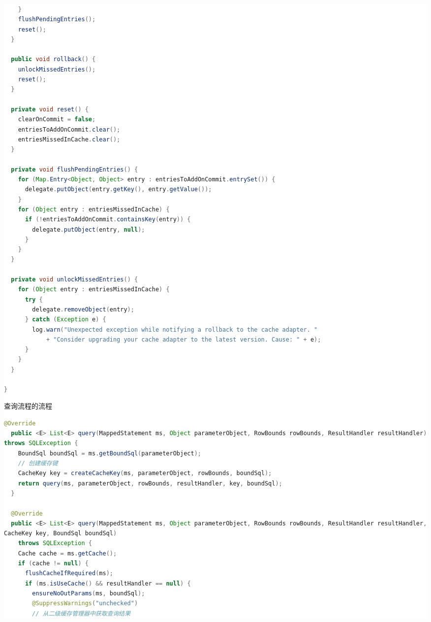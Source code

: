 ```java
    }
    flushPendingEntries();
    reset();
  }

  public void rollback() {
    unlockMissedEntries();
    reset();
  }

  private void reset() {
    clearOnCommit = false;
    entriesToAddOnCommit.clear();
    entriesMissedInCache.clear();
  }

  private void flushPendingEntries() {
    for (Map.Entry<Object, Object> entry : entriesToAddOnCommit.entrySet()) {
      delegate.putObject(entry.getKey(), entry.getValue());
    }
    for (Object entry : entriesMissedInCache) {
      if (!entriesToAddOnCommit.containsKey(entry)) {
        delegate.putObject(entry, null);
      }
    }
  }

  private void unlockMissedEntries() {
    for (Object entry : entriesMissedInCache) {
      try {
        delegate.removeObject(entry);
      } catch (Exception e) {
        log.warn("Unexpected exception while notifying a rollback to the cache adapter. "
            + "Consider upgrading your cache adapter to the latest version. Cause: " + e);
      }
    }
  }

}
```

查询流程的流程

```java
@Override
  public <E> List<E> query(MappedStatement ms, Object parameterObject, RowBounds rowBounds, ResultHandler resultHandler) throws SQLException {
    BoundSql boundSql = ms.getBoundSql(parameterObject);
    // 创建缓存键
    CacheKey key = createCacheKey(ms, parameterObject, rowBounds, boundSql);
    return query(ms, parameterObject, rowBounds, resultHandler, key, boundSql);
  }

  @Override
  public <E> List<E> query(MappedStatement ms, Object parameterObject, RowBounds rowBounds, ResultHandler resultHandler, CacheKey key, BoundSql boundSql)
    throws SQLException {
    Cache cache = ms.getCache();
    if (cache != null) {
      flushCacheIfRequired(ms);
      if (ms.isUseCache() && resultHandler == null) {
        ensureNoOutParams(ms, boundSql);
        @SuppressWarnings("unchecked")
        // 从二级缓存管理器中获取查询结果
```